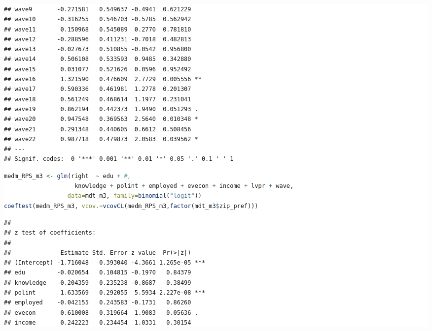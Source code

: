     ## wave9       -0.271581   0.549637 -0.4941  0.621229    
    ## wave10      -0.316255   0.546703 -0.5785  0.562942    
    ## wave11       0.150968   0.545089  0.2770  0.781810    
    ## wave12      -0.288596   0.411231 -0.7018  0.482813    
    ## wave13      -0.027673   0.510855 -0.0542  0.956800    
    ## wave14       0.506108   0.533593  0.9485  0.342880    
    ## wave15       0.031077   0.521626  0.0596  0.952492    
    ## wave16       1.321590   0.476609  2.7729  0.005556 ** 
    ## wave17       0.590336   0.461981  1.2778  0.201307    
    ## wave18       0.561249   0.468614  1.1977  0.231041    
    ## wave19       0.862194   0.442373  1.9490  0.051293 .  
    ## wave20       0.947548   0.369563  2.5640  0.010348 *  
    ## wave21       0.291348   0.440605  0.6612  0.508456    
    ## wave22       0.987718   0.479873  2.0583  0.039562 *  
    ## ---
    ## Signif. codes:  0 '***' 0.001 '**' 0.01 '*' 0.05 '.' 0.1 ' ' 1

``` r
medm_RPS_m3 <- glm(right  ~ edu + #,
                    knowledge + polint + employed + evecon + income + lvpr + wave, 
                  data=mdt_m3, family=binomial("logit"))
coeftest(medm_RPS_m3, vcov.=vcovCL(medm_RPS_m3,factor(mdt_m3$zip_pref)))
```

    ## 
    ## z test of coefficients:
    ## 
    ##              Estimate Std. Error z value  Pr(>|z|)    
    ## (Intercept) -1.716048   0.393040 -4.3661 1.265e-05 ***
    ## edu         -0.020654   0.104815 -0.1970   0.84379    
    ## knowledge   -0.204359   0.235238 -0.8687   0.38499    
    ## polint       1.633569   0.292055  5.5934 2.227e-08 ***
    ## employed    -0.042155   0.243583 -0.1731   0.86260    
    ## evecon       0.610008   0.319664  1.9083   0.05636 .  
    ## income       0.242223   0.234454  1.0331   0.30154    